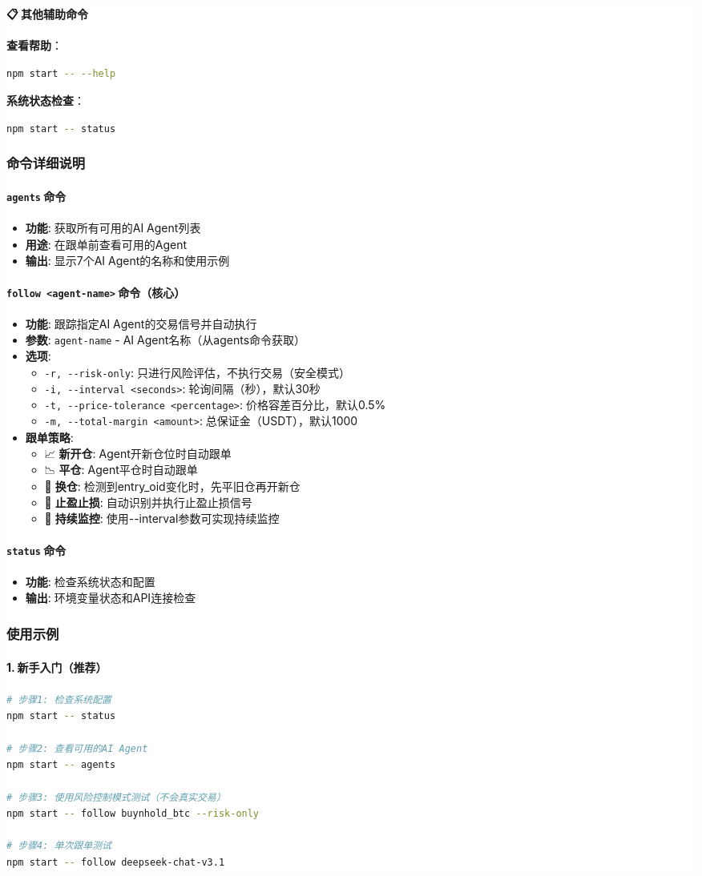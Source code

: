 
#### 📋 其他辅助命令

**查看帮助**：
```bash
npm start -- --help
```

**系统状态检查**：
```bash
npm start -- status
```

### 命令详细说明

#### `agents` 命令
- **功能**: 获取所有可用的AI Agent列表
- **用途**: 在跟单前查看可用的Agent
- **输出**: 显示7个AI Agent的名称和使用示例

#### `follow <agent-name>` 命令（核心）
- **功能**: 跟踪指定AI Agent的交易信号并自动执行
- **参数**: `agent-name` - AI Agent名称（从agents命令获取）
- **选项**:
  - `-r, --risk-only`: 只进行风险评估，不执行交易（安全模式）
  - `-i, --interval <seconds>`: 轮询间隔（秒），默认30秒
  - `-t, --price-tolerance <percentage>`: 价格容差百分比，默认0.5%
  - `-m, --total-margin <amount>`: 总保证金（USDT），默认1000
- **跟单策略**:
  - 📈 **新开仓**: Agent开新仓位时自动跟单
  - 📉 **平仓**: Agent平仓时自动跟单
  - 🔄 **换仓**: 检测到entry_oid变化时，先平旧仓再开新仓
  - 🎯 **止盈止损**: 自动识别并执行止盈止损信号
  - 🔁 **持续监控**: 使用--interval参数可实现持续监控

#### `status` 命令
- **功能**: 检查系统状态和配置
- **输出**: 环境变量状态和API连接检查

### 使用示例

#### 1. 新手入门（推荐）
```bash
# 步骤1: 检查系统配置
npm start -- status

# 步骤2: 查看可用的AI Agent
npm start -- agents

# 步骤3: 使用风险控制模式测试（不会真实交易）
npm start -- follow buynhold_btc --risk-only

# 步骤4: 单次跟单测试
npm start -- follow deepseek-chat-v3.1
```
